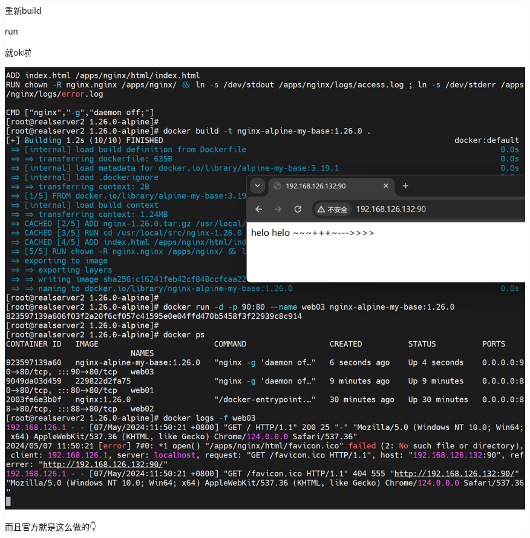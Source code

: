 重新build

run

就ok啦

![image-20240507115056844](7.Docker自动制作镜像常见指令说明.assets/image-20240507115056844.png)

而且官方就是这么做的👇
